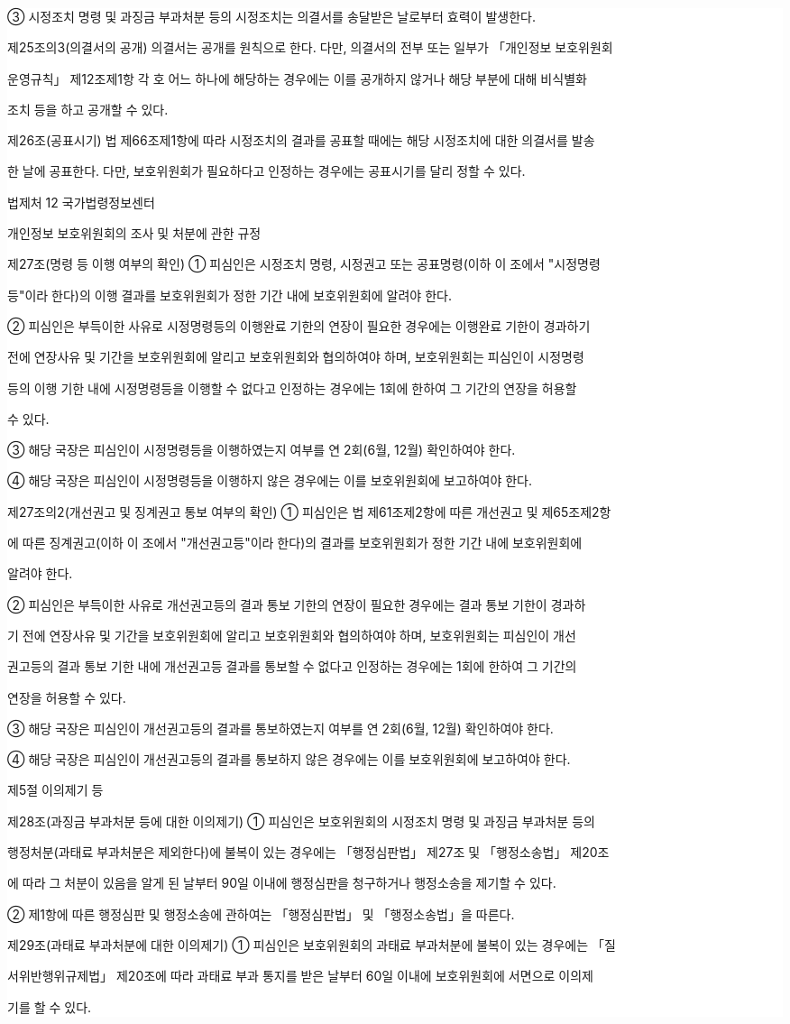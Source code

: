 ③ 시정조치 명령 및 과징금 부과처분 등의 시정조치는 의결서를 송달받은 날로부터 효력이 발생한다.

제25조의3(의결서의 공개) 의결서는 공개를 원칙으로 한다. 다만, 의결서의 전부 또는 일부가 「개인정보 보호위원회

운영규칙」 제12조제1항 각 호 어느 하나에 해당하는 경우에는 이를 공개하지 않거나 해당 부분에 대해 비식별화

조치 등을 하고 공개할 수 있다.

제26조(공표시기) 법 제66조제1항에 따라 시정조치의 결과를 공표할 때에는 해당 시정조치에 대한 의결서를 발송

한 날에 공표한다. 다만, 보호위원회가 필요하다고 인정하는 경우에는 공표시기를 달리 정할 수 있다.

법제처                              12                          국가법령정보센터

개인정보 보호위원회의 조사 및 처분에 관한 규정

제27조(명령 등 이행 여부의 확인) ① 피심인은 시정조치 명령, 시정권고 또는 공표명령(이하 이 조에서 "시정명령

등"이라 한다)의 이행 결과를 보호위원회가 정한 기간 내에 보호위원회에 알려야 한다.

② 피심인은 부득이한 사유로 시정명령등의 이행완료 기한의 연장이 필요한 경우에는 이행완료 기한이 경과하기

전에 연장사유 및 기간을 보호위원회에 알리고 보호위원회와 협의하여야 하며, 보호위원회는 피심인이 시정명령

등의 이행 기한 내에 시정명령등을 이행할 수 없다고 인정하는 경우에는 1회에 한하여 그 기간의 연장을 허용할

수 있다.

③ 해당 국장은 피심인이 시정명령등을 이행하였는지 여부를 연 2회(6월, 12월) 확인하여야 한다.

④ 해당 국장은 피심인이 시정명령등을 이행하지 않은 경우에는 이를 보호위원회에 보고하여야 한다.

제27조의2(개선권고 및 징계권고 통보 여부의 확인) ① 피심인은 법 제61조제2항에 따른 개선권고 및 제65조제2항

에 따른 징계권고(이하 이 조에서 "개선권고등"이라 한다)의 결과를 보호위원회가 정한 기간 내에 보호위원회에

알려야 한다.

② 피심인은 부득이한 사유로 개선권고등의 결과 통보 기한의 연장이 필요한 경우에는 결과 통보 기한이 경과하

기 전에 연장사유 및 기간을 보호위원회에 알리고 보호위원회와 협의하여야 하며, 보호위원회는 피심인이 개선

권고등의 결과 통보 기한 내에 개선권고등 결과를 통보할 수 없다고 인정하는 경우에는 1회에 한하여 그 기간의

연장을 허용할 수 있다.

③ 해당 국장은 피심인이 개선권고등의 결과를 통보하였는지 여부를 연 2회(6월, 12월) 확인하여야 한다.

④ 해당 국장은 피심인이 개선권고등의 결과를 통보하지 않은 경우에는 이를 보호위원회에 보고하여야 한다.

제5절 이의제기 등

제28조(과징금 부과처분 등에 대한 이의제기) ① 피심인은 보호위원회의 시정조치 명령 및 과징금 부과처분 등의

행정처분(과태료 부과처분은 제외한다)에 불복이 있는 경우에는 「행정심판법」 제27조 및 「행정소송법」 제20조

에 따라 그 처분이 있음을 알게 된 날부터 90일 이내에 행정심판을 청구하거나 행정소송을 제기할 수 있다.

② 제1항에 따른 행정심판 및 행정소송에 관하여는 「행정심판법」 및 「행정소송법」을 따른다.

제29조(과태료 부과처분에 대한 이의제기) ① 피심인은 보호위원회의 과태료 부과처분에 불복이 있는 경우에는 「질

서위반행위규제법」 제20조에 따라 과태료 부과 통지를 받은 날부터 60일 이내에 보호위원회에 서면으로 이의제

기를 할 수 있다.
